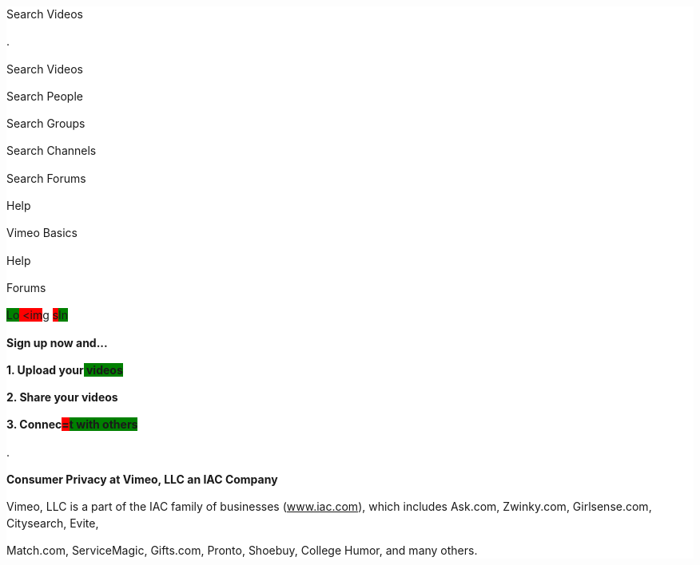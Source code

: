 
 


Search Videos


 


.


Search Videos


 


Search People


Search Groups


Search Channels


Search Forums


Help


 


 Vimeo Basics


Help


Forums


<span style="background-color: green;">Lo</span><span style="background-color: red;"> <im</span>g <span style="background-color: red;">s</span><span style="background-color: green;">In


**Sign up now and...**


**1. Upload you</span>r<span style="background-color: green;"> videos**


**2. Share your videos**


**3. Conne</span>c<span style="background-color: red;">=</span><span style="background-color: green;">t with others**


.


**Consumer Privacy at Vimeo, LLC an IAC Company**


Vimeo, LLC is a part of the IAC family of businesses (www.iac.com), which includes Ask.com, Zwinky.com, Girlsense.com, Citysearch, Evite,


Match.com, ServiceMagic, Gifts.com, Pronto, Shoebuy, College Humor, and many others.
